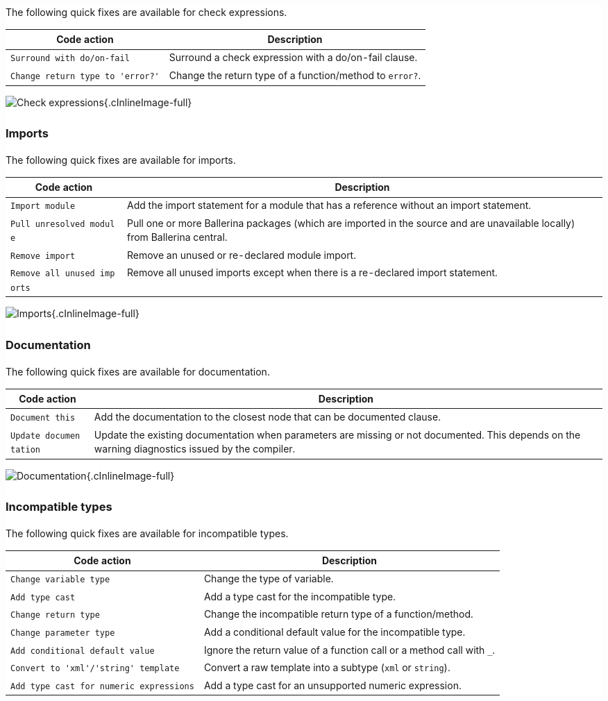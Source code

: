 The following quick fixes are available for check expressions.

| Code action                     	| Description                                                          	|
|---------------------------------	|----------------------------------------------------------------------	|
| `Surround with do/on-fail`                 	| Surround a check expression with a do/on-fail clause.                                  	|
| `Change return type to 'error?'`  	| Change the return type of a function/method to `error?`.                   	|

![Check expressions](../img/edit-the-code/code-actions/quick-fixes-for-check-expressions.gif){.cInlineImage-full}

### Imports

The following quick fixes are available for imports.

| Code action                     	| Description                                                          	|
|---------------------------------	|----------------------------------------------------------------------	|
| `Import module`                 	| Add the import statement for a module that has a reference without an import statement.                                  	|
| `Pull unresolved module`  	| Pull one or more Ballerina packages (which are imported in the source and are unavailable locally) from Ballerina central.                   	|
| `Remove import` 	| Remove an unused or re-declared module import.                                               	|
| `Remove all unused imports`             	| Remove all unused imports except when there is a re-declared import statement. 	|

![Imports](../img/edit-the-code/code-actions/quick-fixes-for-imports.gif){.cInlineImage-full}

### Documentation

The following quick fixes are available for documentation.

| Code action                     	| Description                                                          	|
|---------------------------------	|----------------------------------------------------------------------	|
| `Document this`                 	| Add the documentation to the closest node that can be documented clause.                                  	|
| `Update documentation`  	| Update the existing documentation when parameters are missing or not documented. This depends on the warning diagnostics issued by the compiler. 

![Documentation](../img/edit-the-code/code-actions/quick-fixes-for-documentation.gif){.cInlineImage-full}

### Incompatible types

The following quick fixes are available for incompatible types.

| Code action                     	| Description                                                          	|
|---------------------------------	|----------------------------------------------------------------------	|
| `Change variable type`                 	| Change the type of variable.                                  	|
| `Add type cast`  	| Add a type cast for the incompatible type.                   	|
| `Change return type` 	| Change the incompatible return type of a function/method.                                              	|
| `Change parameter type`             	| Add a conditional default value for the incompatible type. 	|
| `Add conditional default value`             	| Ignore the return value of a function call or a method call with `_`. 	|
| `Convert to 'xml'/'string' template`             	| Convert a raw template into a subtype (`xml` or `string`). 	|
| `Add type cast for numeric expressions`             	| Add a type cast for an unsupported numeric expression. 	|
